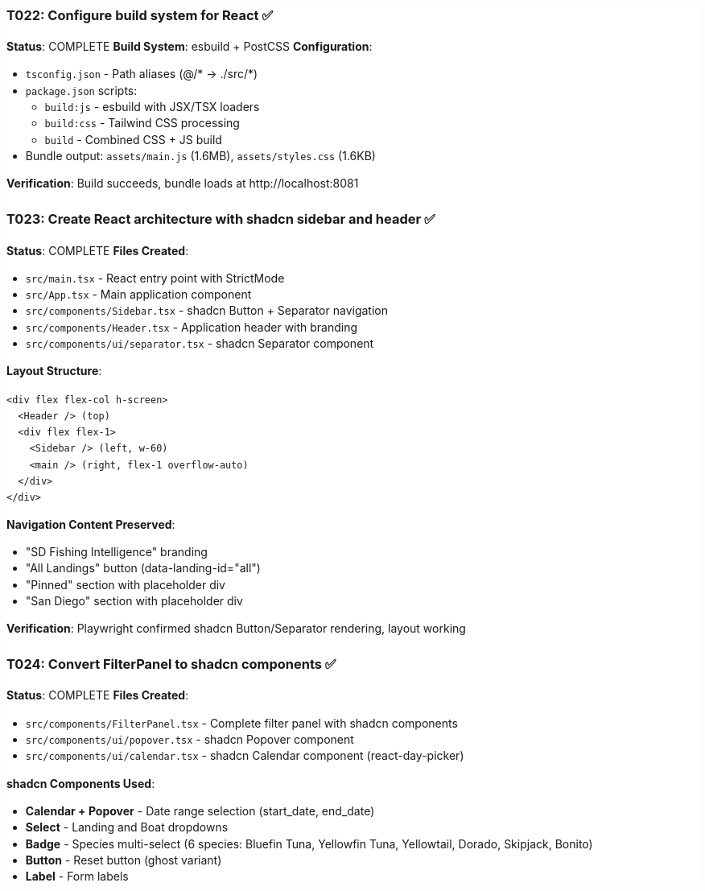 ### T022: Configure build system for React ✅
**Status**: COMPLETE
**Build System**: esbuild + PostCSS
**Configuration**:
- `tsconfig.json` - Path aliases (@/* → ./src/*)
- `package.json` scripts:
  - `build:js` - esbuild with JSX/TSX loaders
  - `build:css` - Tailwind CSS processing
  - `build` - Combined CSS + JS build
- Bundle output: `assets/main.js` (1.6MB), `assets/styles.css` (1.6KB)

**Verification**: Build succeeds, bundle loads at http://localhost:8081

### T023: Create React architecture with shadcn sidebar and header ✅
**Status**: COMPLETE
**Files Created**:
- `src/main.tsx` - React entry point with StrictMode
- `src/App.tsx` - Main application component
- `src/components/Sidebar.tsx` - shadcn Button + Separator navigation
- `src/components/Header.tsx` - Application header with branding
- `src/components/ui/separator.tsx` - shadcn Separator component

**Layout Structure**:
```
<div flex flex-col h-screen>
  <Header /> (top)
  <div flex flex-1>
    <Sidebar /> (left, w-60)
    <main /> (right, flex-1 overflow-auto)
  </div>
</div>
```

**Navigation Content Preserved**:
- "SD Fishing Intelligence" branding
- "All Landings" button (data-landing-id="all")
- "Pinned" section with placeholder div
- "San Diego" section with placeholder div

**Verification**: Playwright confirmed shadcn Button/Separator rendering, layout working

### T024: Convert FilterPanel to shadcn components ✅
**Status**: COMPLETE
**Files Created**:
- `src/components/FilterPanel.tsx` - Complete filter panel with shadcn components
- `src/components/ui/popover.tsx` - shadcn Popover component
- `src/components/ui/calendar.tsx` - shadcn Calendar component (react-day-picker)

**shadcn Components Used**:
- **Calendar + Popover** - Date range selection (start_date, end_date)
- **Select** - Landing and Boat dropdowns
- **Badge** - Species multi-select (6 species: Bluefin Tuna, Yellowfin Tuna, Yellowtail, Dorado, Skipjack, Bonito)
- **Button** - Reset button (ghost variant)
- **Label** - Form labels
